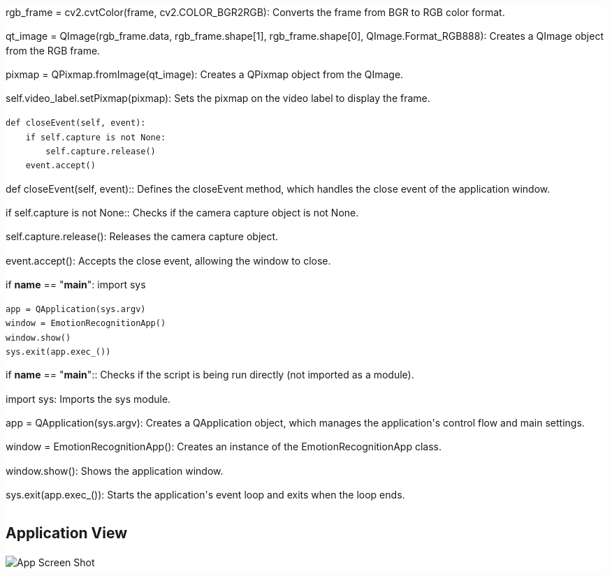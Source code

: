 rgb_frame = cv2.cvtColor(frame, cv2.COLOR_BGR2RGB): Converts the frame from BGR to RGB color format.

qt_image = QImage(rgb_frame.data, rgb_frame.shape[1], rgb_frame.shape[0], QImage.Format_RGB888): Creates a QImage object from the RGB frame.

pixmap = QPixmap.fromImage(qt_image): Creates a QPixmap object from the QImage.

self.video_label.setPixmap(pixmap): Sets the pixmap on the video label to display the frame.

    def closeEvent(self, event):
        if self.capture is not None:
            self.capture.release()
        event.accept()

def closeEvent(self, event):: Defines the closeEvent method, which handles the close event of the application window.

if self.capture is not None:: Checks if the camera capture object is not None.

self.capture.release(): Releases the camera capture object.

event.accept(): Accepts the close event, allowing the window to close.

if __name__ == "__main__":
    import sys

    app = QApplication(sys.argv)
    window = EmotionRecognitionApp()
    window.show()
    sys.exit(app.exec_())

if __name__ == "__main__":: Checks if the script is being run directly (not imported as a module).

import sys: Imports the sys module.

app = QApplication(sys.argv): Creates a QApplication object, which manages the application's control flow and main settings.

window = EmotionRecognitionApp(): Creates an instance of the EmotionRecognitionApp class.

window.show(): Shows the application window.

sys.exit(app.exec_()): Starts the application's event loop and exits when the loop ends.


## Application View 


![App Screen Shot](https://github.com/user-attachments/assets/848e1836-f4b2-41f7-992a-e18266e69a48)











